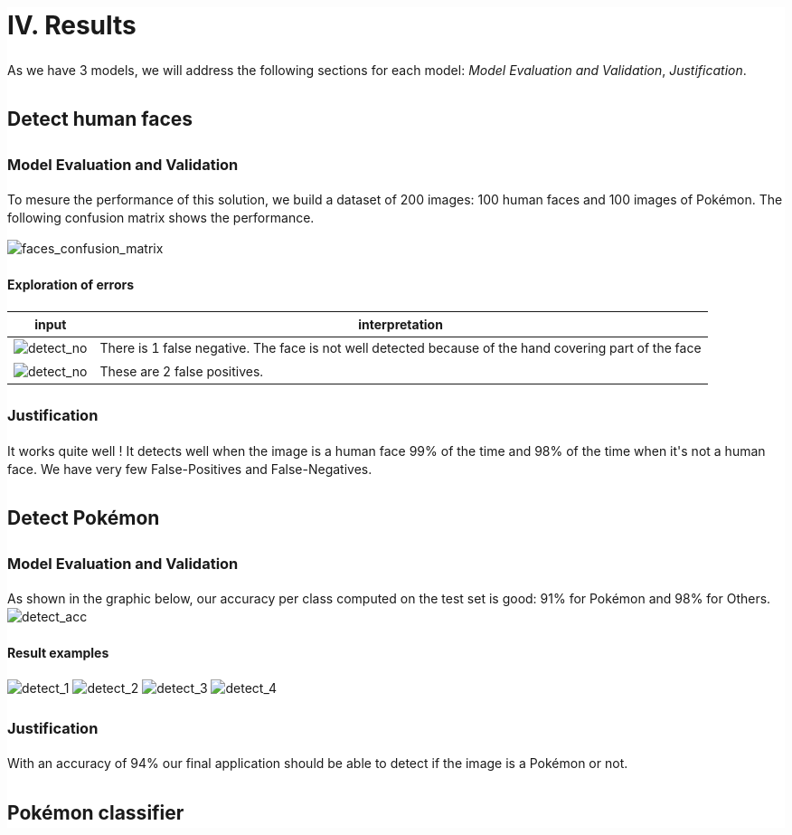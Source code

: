 
# IV. Results
As we have 3 models, we will address the following sections for each model: _Model Evaluation and Validation_,
_Justification_.

## Detect human faces
### Model Evaluation and Validation
To mesure the performance of this solution, we build a dataset of 200 images: 100 human faces and
100 images of Pokémon. The following confusion matrix shows the performance.

![faces_confusion_matrix](images/confusion.png)

#### Exploration of errors
|input|interpretation|
|---|---|
|![detect_no](images/detect_no.png)|There is 1 false negative. The face is not well detected because of the hand covering part of the face|
|![detect_no](images/detect_no_2.png)|These are 2 false positives. |

### Justification
It works quite well ! It detects well when the image is a human face 99% of the time and 98% of the
time when it's not a human face. We have very few False-Positives and False-Negatives.

## Detect Pokémon

### Model Evaluation and Validation

As shown in the graphic below, our accuracy per class computed on the test set is good: 91% for
Pokémon and 98% for Others.
![detect_acc](images/detect_acc.png)

#### Result examples

![detect_1](images/detect_1.png)
![detect_2](images/detect_2.png)
![detect_3](images/detect_3.png)
![detect_4](images/detect_4.png)
### Justification

With an accuracy of 94% our final application should be able to detect if the image is a Pokémon or not.

## Pokémon classifier
